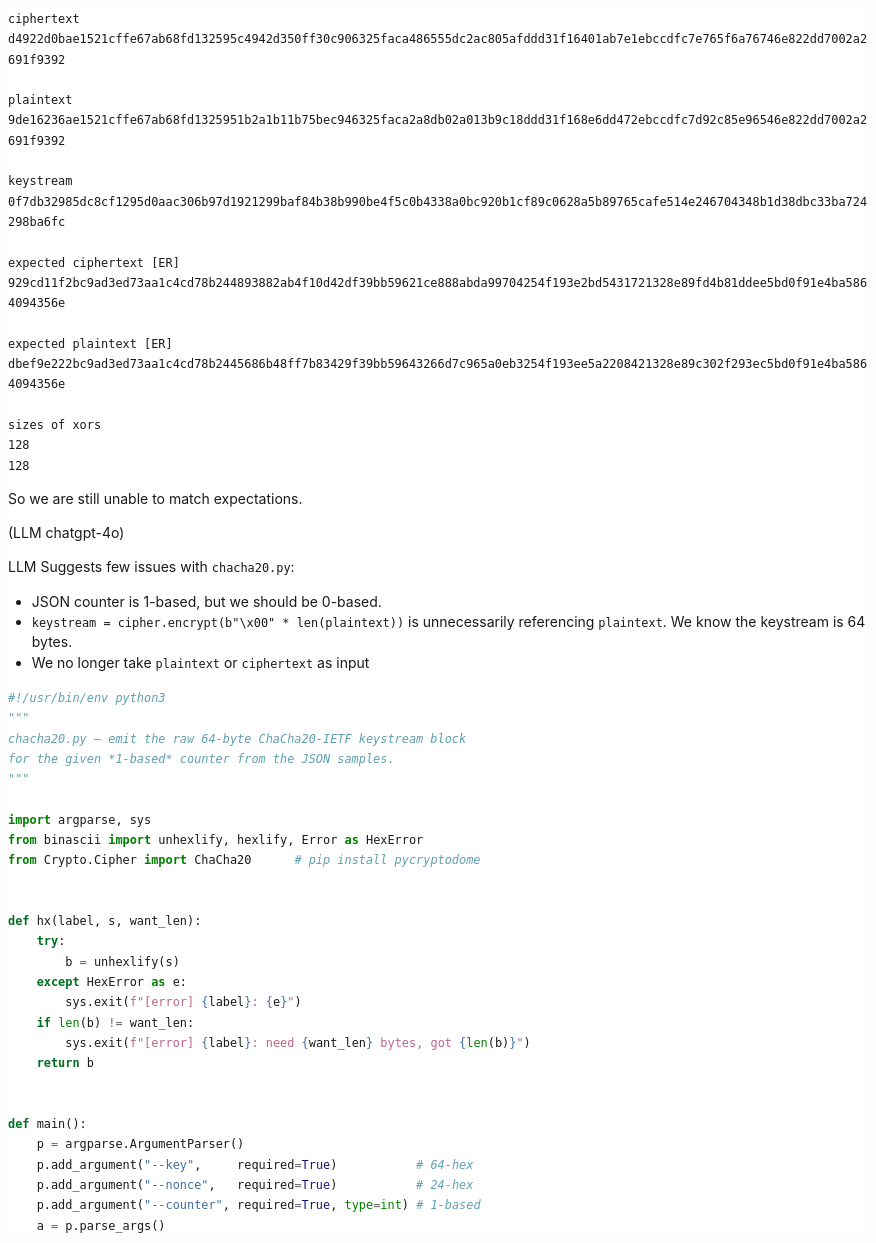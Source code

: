 ````
ciphertext
d4922d0bae1521cffe67ab68fd132595c4942d350ff30c906325faca486555dc2ac805afddd31f16401ab7e1ebccdfc7e765f6a76746e822dd7002a2691f9392

plaintext
9de16236ae1521cffe67ab68fd1325951b2a1b11b75bec946325faca2a8db02a013b9c18ddd31f168e6dd472ebccdfc7d92c85e96546e822dd7002a2691f9392

keystream
0f7db32985dc8cf1295d0aac306b97d1921299baf84b38b990be4f5c0b4338a0bc920b1cf89c0628a5b89765cafe514e246704348b1d38dbc33ba724298ba6fc

expected ciphertext [ER]
929cd11f2bc9ad3ed73aa1c4cd78b244893882ab4f10d42df39bb59621ce888abda99704254f193e2bd5431721328e89fd4b81ddee5bd0f91e4ba5864094356e

expected plaintext [ER]
dbef9e222bc9ad3ed73aa1c4cd78b2445686b48ff7b83429f39bb59643266d7c965a0eb3254f193ee5a2208421328e89c302f293ec5bd0f91e4ba5864094356e

sizes of xors
128
128
````

So we are still unable to match expectations.

(LLM chatgpt-4o)

LLM Suggests few issues with `chacha20.py`:

* JSON counter is 1-based, but we should be 0-based.
* `keystream = cipher.encrypt(b"\x00" * len(plaintext))` is unnecessarily referencing `plaintext`. We know the keystream is 64 bytes.
* We no longer take `plaintext` or `ciphertext` as input

````python
#!/usr/bin/env python3
"""
chacha20.py – emit the raw 64-byte ChaCha20-IETF keystream block
for the given *1-based* counter from the JSON samples.
"""

import argparse, sys
from binascii import unhexlify, hexlify, Error as HexError
from Crypto.Cipher import ChaCha20      # pip install pycryptodome


def hx(label, s, want_len):
    try:
        b = unhexlify(s)
    except HexError as e:
        sys.exit(f"[error] {label}: {e}")
    if len(b) != want_len:
        sys.exit(f"[error] {label}: need {want_len} bytes, got {len(b)}")
    return b


def main():
    p = argparse.ArgumentParser()
    p.add_argument("--key",     required=True)           # 64-hex
    p.add_argument("--nonce",   required=True)           # 24-hex
    p.add_argument("--counter", required=True, type=int) # 1-based
    a = p.parse_args()

````